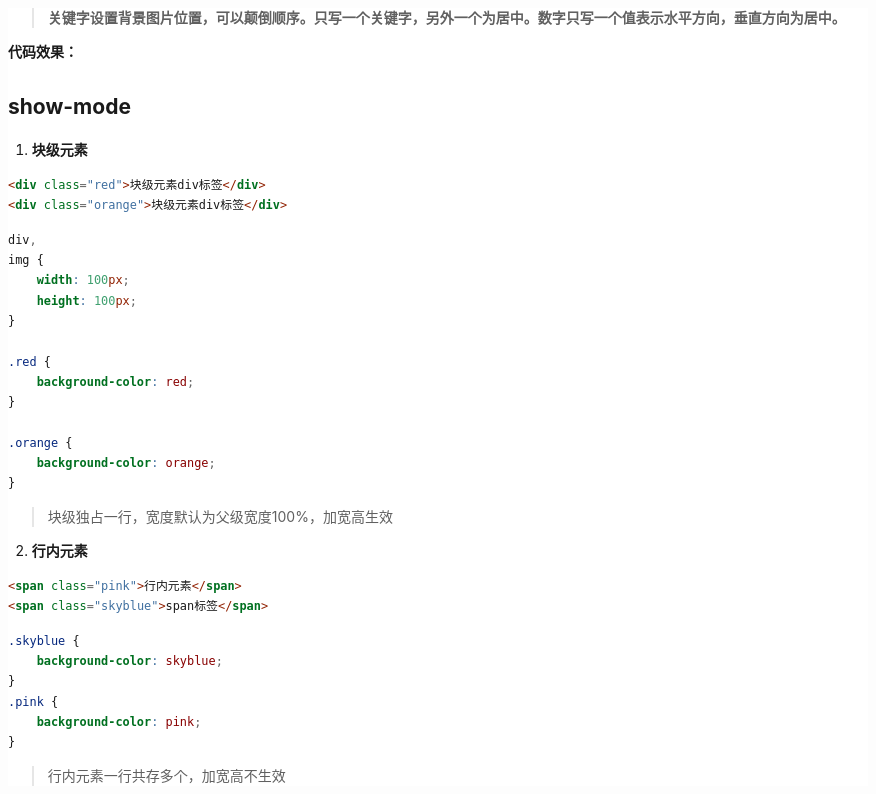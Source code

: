 
> **关键字设置背景图片位置，可以颠倒顺序。只写一个关键字，另外一个为居中。数字只写一个值表示水平方向，垂直方向为居中。**

**代码效果：**

<iframe srcdoc="
    <div style='width: 370px; height: 370px; background-color: pink; background-image: url(https://scpic3.chinaz.net/files/default/imgs/2023-10-10/9a81121313435261_s.jpg); background-repeat: no-repeat; background-position: center;'>
        div标签
    </div>
    <div style='background-image: url(https://scpic3.chinaz.net/files/default/imgs/2023-10-10/9a81121313435261_s.jpg); background-attachment: fixed;'>
        <p>背景图固定测试文字</p><p>背景图固定测试文字</p><p>背景图固定测试文字</p><p>背景图固定测试文字</p><p>背景图固定测试文字</p><p>背景图固定测试文字</p><p>背景图固定测试文字</p><p>背景图固定测试文字</p><p>背景图固定测试文字</p>
        <p>背景图固定测试文字</p><p>背景图固定测试文字</p><p>背景图固定测试文字</p><p>背景图固定测试文字</p><p>背景图固定测试文字</p><p>背景图固定测试文字</p><p>背景图固定测试文字</p><p>背景图固定测试文字</p><p>背景图固定测试文字</p>
    </div>
" style="border: none; width: 100%;"></iframe>



## show-mode

1. **块级元素**

```html
<div class="red">块级元素div标签</div>
<div class="orange">块级元素div标签</div>
```
```css
div,
img {
    width: 100px;
    height: 100px;
}

.red {
    background-color: red;
}

.orange {
    background-color: orange;
}
```

> 块级独占一行，宽度默认为父级宽度100%，加宽高生效



2. **行内元素**

```html
<span class="pink">行内元素</span>
<span class="skyblue">span标签</span>
```
```css
.skyblue {
    background-color: skyblue;
}
.pink {
    background-color: pink;
}
```
> 行内元素一行共存多个，加宽高不生效
